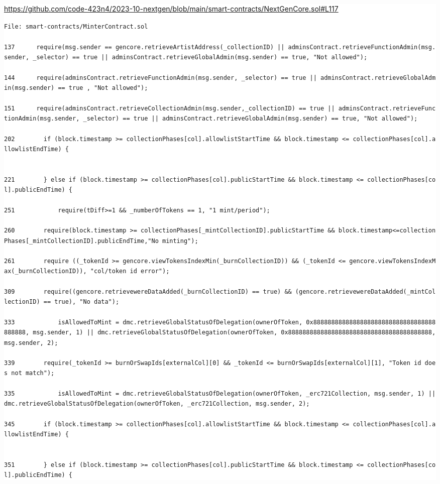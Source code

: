 https://github.com/code-423n4/2023-10-nextgen/blob/main/smart-contracts/NextGenCore.sol#L117

```solidity
File: smart-contracts/MinterContract.sol

137      require(msg.sender == gencore.retrieveArtistAddress(_collectionID) || adminsContract.retrieveFunctionAdmin(msg.sender, _selector) == true || adminsContract.retrieveGlobalAdmin(msg.sender) == true, "Not allowed");

144      require(adminsContract.retrieveFunctionAdmin(msg.sender, _selector) == true || adminsContract.retrieveGlobalAdmin(msg.sender) == true , "Not allowed");

151      require(adminsContract.retrieveCollectionAdmin(msg.sender,_collectionID) == true || adminsContract.retrieveFunctionAdmin(msg.sender, _selector) == true || adminsContract.retrieveGlobalAdmin(msg.sender) == true, "Not allowed");

202        if (block.timestamp >= collectionPhases[col].allowlistStartTime && block.timestamp <= collectionPhases[col].allowlistEndTime) {


221        } else if (block.timestamp >= collectionPhases[col].publicStartTime && block.timestamp <= collectionPhases[col].publicEndTime) {

251            require(tDiff>=1 && _numberOfTokens == 1, "1 mint/period");

260        require(block.timestamp >= collectionPhases[_mintCollectionID].publicStartTime && block.timestamp<=collectionPhases[_mintCollectionID].publicEndTime,"No minting");

261        require ((_tokenId >= gencore.viewTokensIndexMin(_burnCollectionID)) && (_tokenId <= gencore.viewTokensIndexMax(_burnCollectionID)), "col/token id error");

309        require((gencore.retrievewereDataAdded(_burnCollectionID) == true) && (gencore.retrievewereDataAdded(_mintCollectionID) == true), "No data");

333            isAllowedToMint = dmc.retrieveGlobalStatusOfDelegation(ownerOfToken, 0x8888888888888888888888888888888888888888, msg.sender, 1) || dmc.retrieveGlobalStatusOfDelegation(ownerOfToken, 0x8888888888888888888888888888888888888888, msg.sender, 2);

339        require(_tokenId >= burnOrSwapIds[externalCol][0] && _tokenId <= burnOrSwapIds[externalCol][1], "Token id does not match");

335            isAllowedToMint = dmc.retrieveGlobalStatusOfDelegation(ownerOfToken, _erc721Collection, msg.sender, 1) || dmc.retrieveGlobalStatusOfDelegation(ownerOfToken, _erc721Collection, msg.sender, 2);

345        if (block.timestamp >= collectionPhases[col].allowlistStartTime && block.timestamp <= collectionPhases[col].allowlistEndTime) {


351        } else if (block.timestamp >= collectionPhases[col].publicStartTime && block.timestamp <= collectionPhases[col].publicEndTime) {
```
